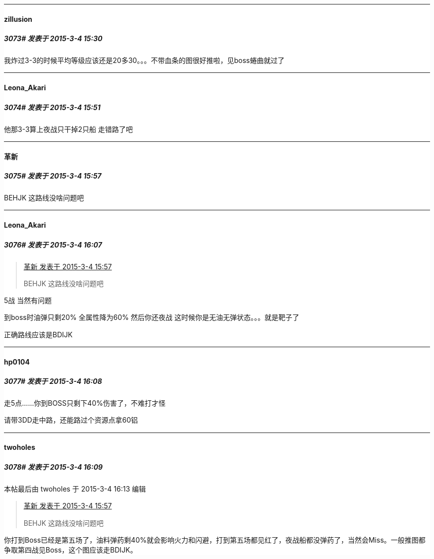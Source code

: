 *****

####  zillusion  
##### 3073#       发表于 2015-3-4 15:30

我炸过3-3的时候平均等级应该还是20多30。。。不带血条的图很好推啦，见boss蜷曲就过了

*****

####  Leona_Akari  
##### 3074#       发表于 2015-3-4 15:51

他那3-3算上夜战只干掉2只船 走错路了吧

*****

####  革新  
##### 3075#       发表于 2015-3-4 15:57

BEHJK 这路线没啥问题吧

*****

####  Leona_Akari  
##### 3076#       发表于 2015-3-4 16:07

<blockquote><a href="httphttps://bbs.saraba1st.com/2b/forum.php?mod=redirect&amp;goto=findpost&amp;pid=28246523&amp;ptid=1065797" target="_blank">革新 发表于 2015-3-4 15:57</a>

BEHJK 这路线没啥问题吧</blockquote>
5战 当然有问题

到boss时油弹只剩20% 全属性降为60% 然后你还夜战 这时候你是无油无弹状态。。。就是靶子了

正确路线应该是BDIJK

*****

####  hp0104  
##### 3077#       发表于 2015-3-4 16:08

走5点……你到BOSS只剩下40%伤害了，不难打才怪

请带3DD走中路，还能路过个资源点拿60铝

*****

####  twoholes  
##### 3078#       发表于 2015-3-4 16:09

 本帖最后由 twoholes 于 2015-3-4 16:13 编辑 
<blockquote><a href="httphttps://bbs.saraba1st.com/2b/forum.php?mod=redirect&amp;goto=findpost&amp;pid=28246523&amp;ptid=1065797" target="_blank">革新 发表于 2015-3-4 15:57</a>

BEHJK 这路线没啥问题吧</blockquote>
你打到Boss已经是第五场了，油料弹药剩40%就会影响火力和闪避，打到第五场都见红了，夜战船都没弹药了，当然会Miss。一般推图都争取第四战见Boss，这个图应该走BDIJK。
